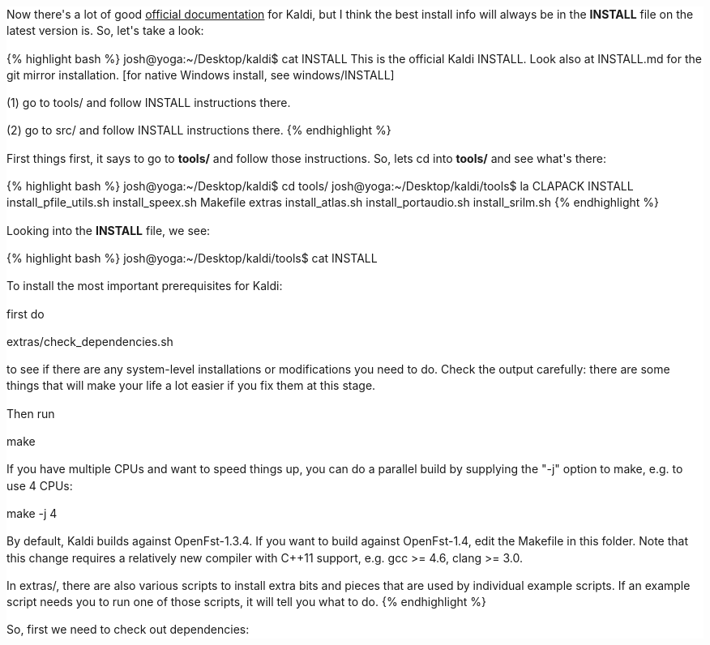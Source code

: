 Now there's a lot of good [official documentation][docs] for Kaldi, but I think the best install info will always be in the **INSTALL** file on the latest version is. So, let's take a look:

{% highlight bash %}
josh@yoga:~/Desktop/kaldi$ cat INSTALL 
This is the official Kaldi INSTALL. Look also at INSTALL.md for the git mirror installation.
[for native Windows install, see windows/INSTALL]

(1)
go to tools/  and follow INSTALL instructions there.

(2) 
go to src/ and follow INSTALL instructions there.
{% endhighlight %}

First things first, it says to go to **tools/** and follow those instructions. So, lets cd into **tools/** and see what's there:

{% highlight bash %}
josh@yoga:~/Desktop/kaldi$ cd tools/
josh@yoga:~/Desktop/kaldi/tools$ la
CLAPACK  INSTALL           install_pfile_utils.sh  install_speex.sh  Makefile
extras   install_atlas.sh  install_portaudio.sh    install_srilm.sh
{% endhighlight %}

Looking into the **INSTALL** file, we see:

{% highlight bash %}
josh@yoga:~/Desktop/kaldi/tools$ cat INSTALL 

To install the most important prerequisites for Kaldi:

 first do

  extras/check_dependencies.sh

to see if there are any system-level installations or modifications you need to do.
Check the output carefully: there are some things that will make your life a lot
easier if you fix them at this stage.

Then run

  make

If you have multiple CPUs and want to speed things up, you can do a parallel
build by supplying the "-j" option to make, e.g. to use 4 CPUs:

  make -j 4

By default, Kaldi builds against OpenFst-1.3.4. If you want to build against
OpenFst-1.4, edit the Makefile in this folder. Note that this change requires
a relatively new compiler with C++11 support, e.g. gcc >= 4.6, clang >= 3.0.

In extras/, there are also various scripts to install extra bits and pieces that
are used by individual example scripts.  If an example script needs you to run
one of those scripts, it will tell you what to do.
{% endhighlight %}

So, first we need to check out dependencies:


[irstlm]: http://hlt-mt.fbk.eu/technologies/irstlm
[official-repo]: https://github.com/kaldi-asr/kaldi
[docs]: http://kaldi-asr.org/doc/